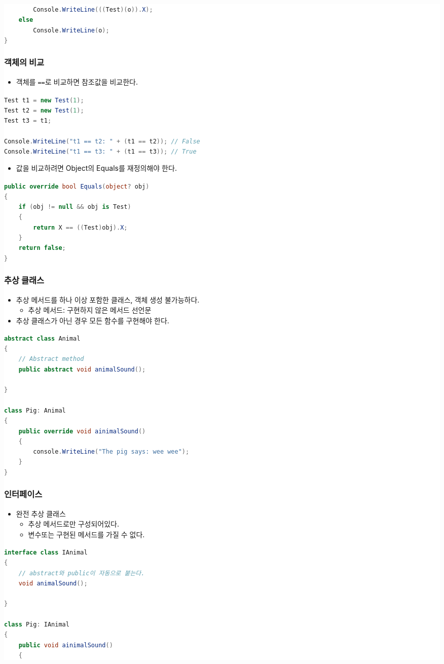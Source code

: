 ```C#
        Console.WriteLine(((Test)(o)).X);
    else
        Console.WriteLine(o);
}
```
### 객체의 비교
- 객체를 `==`로 비교하면 참조값을 비교한다.
```C#
Test t1 = new Test(1);
Test t2 = new Test(1);
Test t3 = t1;

Console.WriteLine("t1 == t2: " + (t1 == t2)); // False
Console.WriteLine("t1 == t3: " + (t1 == t3)); // True
```
- 값을 비교하려면 Object의 Equals를 재정의해야 한다.
```C#
public override bool Equals(object? obj)
{
    if (obj != null && obj is Test)
    {
        return X == ((Test)obj).X;
    }
    return false;
}
```
### 추상 클래스
- 추상 메서드를 하나 이상 포함한 클래스, 객체 생성 불가능하다.
	- 추상 메서드: 구현하지 않은 메서드 선언문
- 추상 클래스가 아닌 경우 모든 함수를 구현해야 한다.
```C#
abstract class Animal
{
	// Abstract method
	public abstract void animalSound();
	
}

class Pig: Animal
{
	public override void ainimalSound() 
	{
		console.WriteLine("The pig says: wee wee");
	}
}
```
### 인터페이스
- 완전 추상 클래스
	- 추상 메서드로만 구성되어있다.
	- 변수또는 구현된 메서드를 가질 수 없다.
```C#
interface class IAnimal
{
	// abstract와 public이 자동으로 붙는다.
	void animalSound();
	
}

class Pig: IAnimal
{
	public void ainimalSound() 
	{
```